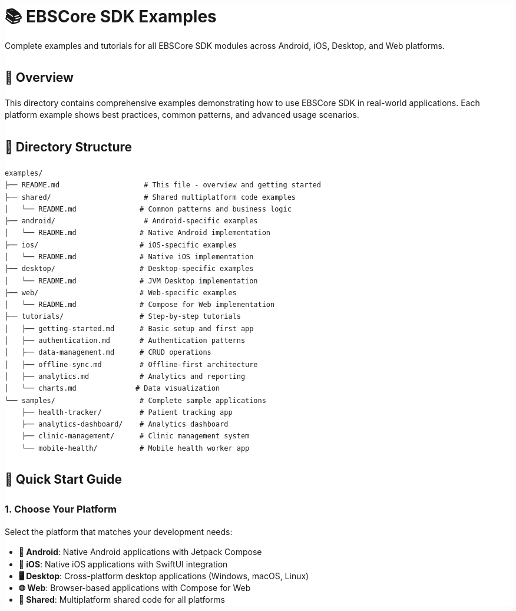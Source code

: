 # 📚 EBSCore SDK Examples

Complete examples and tutorials for all EBSCore SDK modules across Android, iOS, Desktop, and Web platforms.

## 🎯 Overview

This directory contains comprehensive examples demonstrating how to use EBSCore SDK in real-world applications. Each platform example shows best practices, common patterns, and advanced usage scenarios.

## 📁 Directory Structure

```
examples/
├── README.md                    # This file - overview and getting started
├── shared/                      # Shared multiplatform code examples
│   └── README.md               # Common patterns and business logic
├── android/                     # Android-specific examples
│   └── README.md               # Native Android implementation
├── ios/                        # iOS-specific examples
│   └── README.md               # Native iOS implementation
├── desktop/                    # Desktop-specific examples
│   └── README.md               # JVM Desktop implementation
├── web/                        # Web-specific examples
│   └── README.md               # Compose for Web implementation
├── tutorials/                  # Step-by-step tutorials
│   ├── getting-started.md      # Basic setup and first app
│   ├── authentication.md       # Authentication patterns
│   ├── data-management.md      # CRUD operations
│   ├── offline-sync.md         # Offline-first architecture
│   ├── analytics.md            # Analytics and reporting
│   └── charts.md              # Data visualization
└── samples/                    # Complete sample applications
    ├── health-tracker/         # Patient tracking app
    ├── analytics-dashboard/    # Analytics dashboard
    ├── clinic-management/      # Clinic management system
    └── mobile-health/          # Mobile health worker app
```

## 🚀 Quick Start Guide

### 1. Choose Your Platform

Select the platform that matches your development needs:

- **🤖 Android**: Native Android applications with Jetpack Compose
- **🍎 iOS**: Native iOS applications with SwiftUI integration
- **🖥️ Desktop**: Cross-platform desktop applications (Windows, macOS, Linux)
- **🌐 Web**: Browser-based applications with Compose for Web
- **🔄 Shared**: Multiplatform shared code for all platforms
